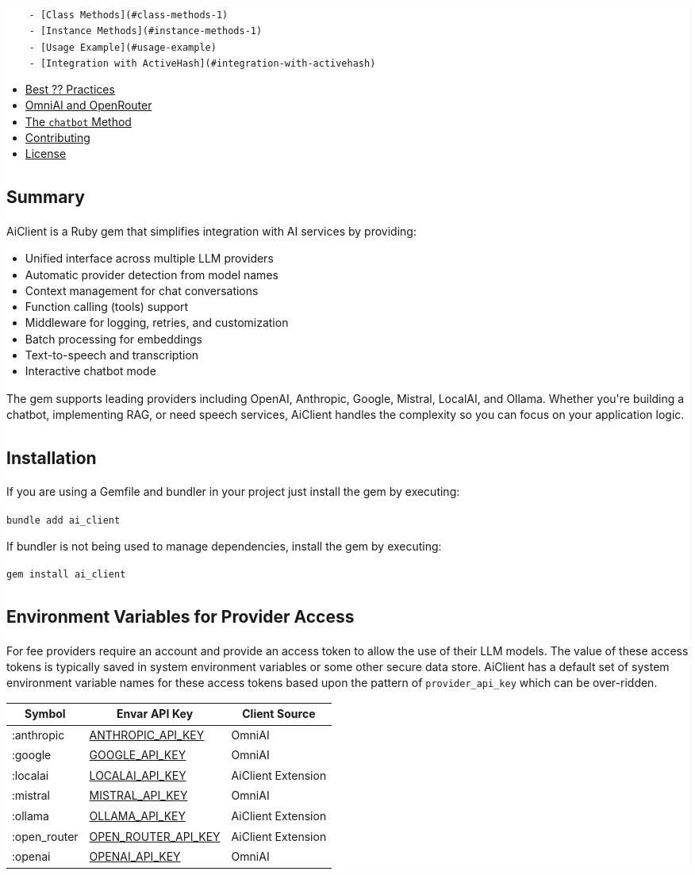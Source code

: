         - [Class Methods](#class-methods-1)
        - [Instance Methods](#instance-methods-1)
        - [Usage Example](#usage-example)
        - [Integration with ActiveHash](#integration-with-activehash)
  - [Best ?? Practices](#best--practices)
  - [OmniAI and OpenRouter](#omniai-and-openrouter)
  - [The `chatbot` Method](#the-chatbot-method)
  - [Contributing](#contributing)
  - [License](#license)




## Summary

AiClient is a Ruby gem that simplifies integration with AI services by providing:

- Unified interface across multiple LLM providers
- Automatic provider detection from model names
- Context management for chat conversations
- Function calling (tools) support
- Middleware for logging, retries, and customization
- Batch processing for embeddings
- Text-to-speech and transcription
- Interactive chatbot mode

The gem supports leading providers including OpenAI, Anthropic, Google, Mistral, LocalAI, and Ollama. Whether you're building a chatbot, implementing RAG, or need speech services, AiClient handles the complexity so you can focus on your application logic.

## Installation

If you are using a Gemfile and bundler in your project just install the gem by executing:

```bash
bundle add ai_client
```

If bundler is not being used to manage dependencies, install the gem by executing:

```bash
gem install ai_client
```

## Environment Variables for Provider Access

For fee providers require an account and provide an access token to allow the use of their LLM models.  The value of these access tokens is typically saved in system environment variables or some other secure data store.  AiClient has a default set of system environment variable names for these access tokens based upon the pattern of `provider_api_key` which can be over-ridden.

| Symbol | Envar API Key | Client Source |
| --- | --- | --- |
| :anthropic | [ANTHROPIC_API_KEY](https://www.anthropic.com/) | OmniAI |
| :google | [GOOGLE_API_KEY](https://cloud.google.com/gemini) | OmniAI |
| :localai | [LOCALAI_API_KEY](https://localai.io/) | AiClient Extension |
| :mistral | [MISTRAL_API_KEY](https://mistral.ai/) | OmniAI |
| :ollama | [OLLAMA_API_KEY](https://ollama.com/) | AiClient Extension |
| :open_router | [OPEN_ROUTER_API_KEY](https://openrouter.ai/) | AiClient Extension |
| :openai | [OPENAI_API_KEY](https://www.openai.com/) | OmniAI |
